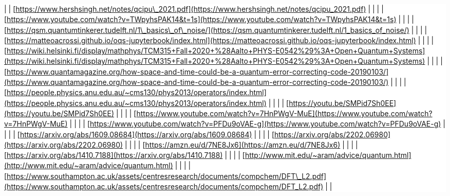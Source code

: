 |      | [https://www.hershsingh.net/notes/qcipu\_2021.pdf](https://www.hershsingh.net/notes/qcipu_2021.pdf)                                                                                                                                                                                                                                                   |      |
|      | [https://www.youtube.com/watch?v=TWpyhsPAK14&t=1s](https://www.youtube.com/watch?v=TWpyhsPAK14&t=1s)                                                                                                                                                                                                                                                  |      |
|      | [https://qsm.quantumtinkerer.tudelft.nl/1\_basics\_of\_noise/](https://qsm.quantumtinkerer.tudelft.nl/1_basics_of_noise/)                                                                                                                                                                                                                             |      |
|      | [https://matteoacrossi.github.io/oqs-jupyterbook/index.html](https://matteoacrossi.github.io/oqs-jupyterbook/index.html)                                                                                                                                                                                                                              |      |
|      | [https://wiki.helsinki.fi/display/mathphys/TCM315+Fall+2020+%28Aalto+PHYS-E0542%29%3A+Open+Quantum+Systems](https://wiki.helsinki.fi/display/mathphys/TCM315+Fall+2020+%28Aalto+PHYS-E0542%29%3A+Open+Quantum+Systems)                                                                                                                                |      |
|      | [https://www.quantamagazine.org/how-space-and-time-could-be-a-quantum-error-correcting-code-20190103/](https://www.quantamagazine.org/how-space-and-time-could-be-a-quantum-error-correcting-code-20190103/)                                                                                                                                          |      |
|      | [https://people.physics.anu.edu.au/~cms130/phys2013/operators/index.html](https://people.physics.anu.edu.au/~cms130/phys2013/operators/index.html)                                                                                                                                                                                                    |      |
|      | [https://youtu.be/SMPid7Sh0EE](https://youtu.be/SMPid7Sh0EE)                                                                                                                                                                                                                                                                                          |      |
|      | [https://www.youtube.com/watch?v=7HnPWgV-MuE](https://www.youtube.com/watch?v=7HnPWgV-MuE)                                                                                                                                                                                                                                                            |      |
|      | [https://www.youtube.com/watch?v=PFDu9oVAE-g](https://www.youtube.com/watch?v=PFDu9oVAE-g)                                                                                                                                                                                                                                                            |      |
|      | [https://arxiv.org/abs/1609.08684](https://arxiv.org/abs/1609.08684)                                                                                                                                                                                                                                                                                  |      |
|      | [https://arxiv.org/abs/2202.06980](https://arxiv.org/abs/2202.06980)                                                                                                                                                                                                                                                                                  |      |
|      | [https://amzn.eu/d/7NE8Jx6](https://amzn.eu/d/7NE8Jx6)                                                                                                                                                                                                                                                                                                |      |
|      | [https://arxiv.org/abs/1410.7188](https://arxiv.org/abs/1410.7188)                                                                                                                                                                                                                                                                                    |      |
|      | [http://www.mit.edu/~aram/advice/quantum.html](http://www.mit.edu/~aram/advice/quantum.html)                                                                                                                                                                                                                                                          |      |
|      | [https://www.southampton.ac.uk/assets/centresresearch/documents/compchem/DFT\_L2.pdf](https://www.southampton.ac.uk/assets/centresresearch/documents/compchem/DFT_L2.pdf)                                                                                                                                                                             |      |